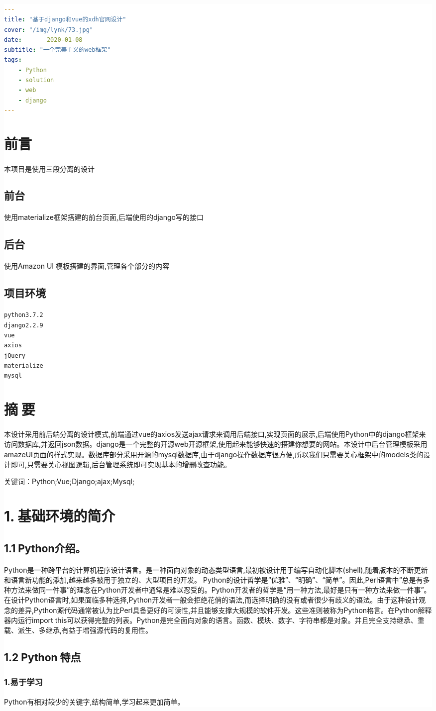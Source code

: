 ```yaml
---
title: "基于django和vue的xdh官网设计"
cover: "/img/lynk/73.jpg"
date:       2020-01-08
subtitle: "一个完美主义的web框架"
tags:
	- Python
	- solution
	- web
	- django
---
```










# 前言
本项目是使用三段分离的设计
## 前台
使用materialize框架搭建的前台页面,后端使用的django写的接口
## 后台
使用Amazon UI 模板搭建的界面,管理各个部分的内容

## 项目环境
```
python3.7.2
django2.2.9
vue 
axios
jQuery
materialize
mysql
```
# 摘 要
本设计采用前后端分离的设计模式,前端通过vue的axios发送ajax请求来调用后端接口,实现页面的展示,后端使用Python中的django框架来访问数据库,并返回json数据。django是一个完整的开源web开源框架,使用起来能够快速的搭建你想要的网站。本设计中后台管理模板采用amazeUI页面的样式实现。数据库部分采用开源的mysql数据库,由于django操作数据库很方便,所以我们只需要关心框架中的models类的设计即可,只需要关心视图逻辑,后台管理系统即可实现基本的增删改查功能。  

关键词：Python;Vue;Django;ajax;Mysql;
 

 
# 1.	基础环境的简介
## 1.1  Python介绍。
Python是一种跨平台的计算机程序设计语言。是一种面向对象的动态类型语言,最初被设计用于编写自动化脚本(shell),随着版本的不断更新和语言新功能的添加,越来越多被用于独立的、大型项目的开发。
Python的设计哲学是“优雅”、“明确”、“简单”。因此,Perl语言中“总是有多种方法来做同一件事”的理念在Python开发者中通常是难以忍受的。Python开发者的哲学是“用一种方法,最好是只有一种方法来做一件事”。在设计Python语言时,如果面临多种选择,Python开发者一般会拒绝花俏的语法,而选择明确的没有或者很少有歧义的语法。由于这种设计观念的差异,Python源代码通常被认为比Perl具备更好的可读性,并且能够支撑大规模的软件开发。这些准则被称为Python格言。在Python解释器内运行import this可以获得完整的列表。Python是完全面向对象的语言。函数、模块、数字、字符串都是对象。并且完全支持继承、重载、派生、多继承,有益于增强源代码的复用性。 
## 1.2  Python 特点
### 1.易于学习
Python有相对较少的关键字,结构简单,学习起来更加简单。